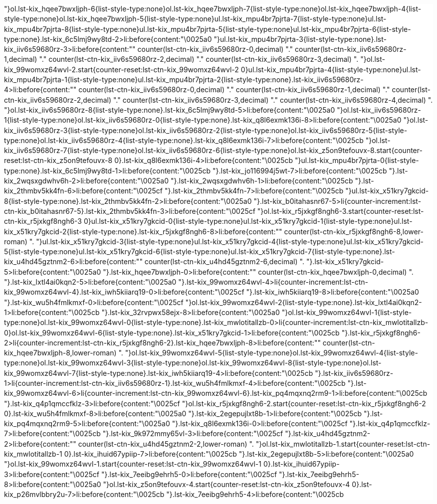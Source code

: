 "}ol.lst-kix_hqee7bwxljph-6{list-style-type:none}ol.lst-kix_hqee7bwxljph-7{list-style-type:none}ol.lst-kix_hqee7bwxljph-4{list-style-type:none}ol.lst-kix_hqee7bwxljph-5{list-style-type:none}ul.lst-kix_mpu4br7pjrta-7{list-style-type:none}ul.lst-kix_mpu4br7pjrta-8{list-style-type:none}ul.lst-kix_mpu4br7pjrta-5{list-style-type:none}ul.lst-kix_mpu4br7pjrta-6{list-style-type:none}.lst-kix_6c5lmj9wy8td-2>li:before{content:"\0025a0  "}ul.lst-kix_mpu4br7pjrta-3{list-style-type:none}.lst-kix_iiv6s59680rz-3>li:before{content:"" counter(lst-ctn-kix_iiv6s59680rz-0,decimal) "." counter(lst-ctn-kix_iiv6s59680rz-1,decimal) "." counter(lst-ctn-kix_iiv6s59680rz-2,decimal) "." counter(lst-ctn-kix_iiv6s59680rz-3,decimal) ". "}ol.lst-kix_99womxz64wvl-2.start{counter-reset:lst-ctn-kix_99womxz64wvl-2 0}ul.lst-kix_mpu4br7pjrta-4{list-style-type:none}ul.lst-kix_mpu4br7pjrta-1{list-style-type:none}ul.lst-kix_mpu4br7pjrta-2{list-style-type:none}.lst-kix_iiv6s59680rz-4>li:before{content:"" counter(lst-ctn-kix_iiv6s59680rz-0,decimal) "." counter(lst-ctn-kix_iiv6s59680rz-1,decimal) "." counter(lst-ctn-kix_iiv6s59680rz-2,decimal) "." counter(lst-ctn-kix_iiv6s59680rz-3,decimal) "." counter(lst-ctn-kix_iiv6s59680rz-4,decimal) ". "}ol.lst-kix_iiv6s59680rz-8{list-style-type:none}.lst-kix_6c5lmj9wy8td-5>li:before{content:"\0025a0  "}ol.lst-kix_iiv6s59680rz-1{list-style-type:none}ol.lst-kix_iiv6s59680rz-0{list-style-type:none}.lst-kix_q8l6exmk136i-8>li:before{content:"\0025a0  "}ol.lst-kix_iiv6s59680rz-3{list-style-type:none}ol.lst-kix_iiv6s59680rz-2{list-style-type:none}ol.lst-kix_iiv6s59680rz-5{list-style-type:none}ol.lst-kix_iiv6s59680rz-4{list-style-type:none}.lst-kix_q8l6exmk136i-7>li:before{content:"\0025cb  "}ol.lst-kix_iiv6s59680rz-7{list-style-type:none}ol.lst-kix_iiv6s59680rz-6{list-style-type:none}ol.lst-kix_z5on9tefouvx-8.start{counter-reset:lst-ctn-kix_z5on9tefouvx-8 0}.lst-kix_q8l6exmk136i-4>li:before{content:"\0025cb  "}ul.lst-kix_mpu4br7pjrta-0{list-style-type:none}.lst-kix_6c5lmj9wy8td-1>li:before{content:"\0025cb  "}.lst-kix_jo116994j5wt-7>li:before{content:"\0025cb  "}.lst-kix_2wqsxgdwhv6h-2>li:before{content:"\0025a0  "}.lst-kix_2wqsxgdwhv6h-1>li:before{content:"\0025cb  "}.lst-kix_2thmbv5kk4fn-6>li:before{content:"\0025cf  "}.lst-kix_2thmbv5kk4fn-7>li:before{content:"\0025cb  "}ul.lst-kix_x51kry7gkcid-8{list-style-type:none}.lst-kix_2thmbv5kk4fn-2>li:before{content:"\0025a0  "}.lst-kix_b0itahasnr67-5>li{counter-increment:lst-ctn-kix_b0itahasnr67-5}.lst-kix_2thmbv5kk4fn-3>li:before{content:"\0025cf  "}ol.lst-kix_r5jxkgf8ngh6-3.start{counter-reset:lst-ctn-kix_r5jxkgf8ngh6-3 0}ul.lst-kix_x51kry7gkcid-0{list-style-type:none}ul.lst-kix_x51kry7gkcid-1{list-style-type:none}ul.lst-kix_x51kry7gkcid-2{list-style-type:none}.lst-kix_r5jxkgf8ngh6-8>li:before{content:"" counter(lst-ctn-kix_r5jxkgf8ngh6-8,lower-roman) ". "}ul.lst-kix_x51kry7gkcid-3{list-style-type:none}ul.lst-kix_x51kry7gkcid-4{list-style-type:none}ul.lst-kix_x51kry7gkcid-5{list-style-type:none}ul.lst-kix_x51kry7gkcid-6{list-style-type:none}ul.lst-kix_x51kry7gkcid-7{list-style-type:none}.lst-kix_u4hd45gztnm2-6>li:before{content:"" counter(lst-ctn-kix_u4hd45gztnm2-6,decimal) ". "}.lst-kix_x51kry7gkcid-5>li:before{content:"\0025a0  "}.lst-kix_hqee7bwxljph-0>li:before{content:"" counter(lst-ctn-kix_hqee7bwxljph-0,decimal) ". "}.lst-kix_lxtl4ai0kqn2-5>li:before{content:"\0025a0  "}.lst-kix_99womxz64wvl-4>li{counter-increment:lst-ctn-kix_99womxz64wvl-4}.lst-kix_iwh5kiiarq19-0>li:before{content:"\0025cf  "}.lst-kix_iwh5kiiarq19-8>li:before{content:"\0025a0  "}.lst-kix_wu5h4fmlkmxf-0>li:before{content:"\0025cf  "}ol.lst-kix_99womxz64wvl-2{list-style-type:none}.lst-kix_lxtl4ai0kqn2-1>li:before{content:"\0025cb  "}.lst-kix_32rvpwx58ejx-8>li:before{content:"\0025a0  "}ol.lst-kix_99womxz64wvl-1{list-style-type:none}ol.lst-kix_99womxz64wvl-0{list-style-type:none}.lst-kix_mwlotitallzb-0>li{counter-increment:lst-ctn-kix_mwlotitallzb-0}ol.lst-kix_99womxz64wvl-6{list-style-type:none}.lst-kix_x51kry7gkcid-1>li:before{content:"\0025cb  "}.lst-kix_r5jxkgf8ngh6-2>li{counter-increment:lst-ctn-kix_r5jxkgf8ngh6-2}.lst-kix_hqee7bwxljph-8>li:before{content:"" counter(lst-ctn-kix_hqee7bwxljph-8,lower-roman) ". "}ol.lst-kix_99womxz64wvl-5{list-style-type:none}ol.lst-kix_99womxz64wvl-4{list-style-type:none}ol.lst-kix_99womxz64wvl-3{list-style-type:none}ol.lst-kix_99womxz64wvl-8{list-style-type:none}ol.lst-kix_99womxz64wvl-7{list-style-type:none}.lst-kix_iwh5kiiarq19-4>li:before{content:"\0025cb  "}.lst-kix_iiv6s59680rz-1>li{counter-increment:lst-ctn-kix_iiv6s59680rz-1}.lst-kix_wu5h4fmlkmxf-4>li:before{content:"\0025cb  "}.lst-kix_99womxz64wvl-6>li{counter-increment:lst-ctn-kix_99womxz64wvl-6}.lst-kix_pq4mqxnq2rm9-1>li:before{content:"\0025cb  "}.lst-kix_q4p1qmccfklz-3>li:before{content:"\0025cf  "}ol.lst-kix_r5jxkgf8ngh6-2.start{counter-reset:lst-ctn-kix_r5jxkgf8ngh6-2 0}.lst-kix_wu5h4fmlkmxf-8>li:before{content:"\0025a0  "}.lst-kix_2egepujlxt8b-1>li:before{content:"\0025cb  "}.lst-kix_pq4mqxnq2rm9-5>li:before{content:"\0025a0  "}.lst-kix_q8l6exmk136i-0>li:before{content:"\0025cf  "}.lst-kix_q4p1qmccfklz-7>li:before{content:"\0025cb  "}.lst-kix_9k972mmy65vl-3>li:before{content:"\0025cf  "}.lst-kix_u4hd45gztnm2-2>li:before{content:"" counter(lst-ctn-kix_u4hd45gztnm2-2,lower-roman) ". "}ol.lst-kix_mwlotitallzb-1.start{counter-reset:lst-ctn-kix_mwlotitallzb-1 0}.lst-kix_ihuid67ypiip-7>li:before{content:"\0025cb  "}.lst-kix_2egepujlxt8b-5>li:before{content:"\0025a0  "}ol.lst-kix_99womxz64wvl-1.start{counter-reset:lst-ctn-kix_99womxz64wvl-1 0}.lst-kix_ihuid67ypiip-3>li:before{content:"\0025cf  "}.lst-kix_7eeibg9ehrh5-0>li:before{content:"\0025cf  "}.lst-kix_7eeibg9ehrh5-8>li:before{content:"\0025a0  "}ol.lst-kix_z5on9tefouvx-4.start{counter-reset:lst-ctn-kix_z5on9tefouvx-4 0}.lst-kix_p26mvlbbry2u-7>li:before{content:"\0025cb  "}.lst-kix_7eeibg9ehrh5-4>li:before{content:"\0025cb